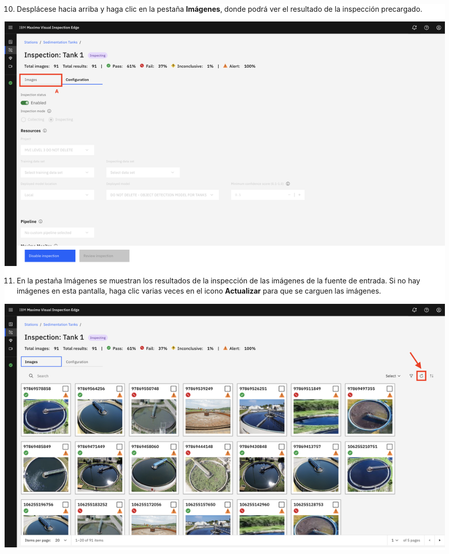 10. Desplácese hacia arriba y haga clic en la pestaña **Imágenes**, donde podrá ver el resultado de la inspección precargado.

![](./images/mvi/mvi.3b2f35bd-3c7a-437d-a3d2-793494ca3b8c.026.jpeg)

11. En la pestaña Imágenes se muestran los resultados de la inspección de las imágenes de la fuente de entrada. Si no hay imágenes en esta pantalla, haga clic varias veces en el icono **Actualizar** para que se carguen las imágenes.

![](./images/mvi/mvi.3b2f35bd-3c7a-437d-a3d2-793494ca3b8c.027.jpeg)
